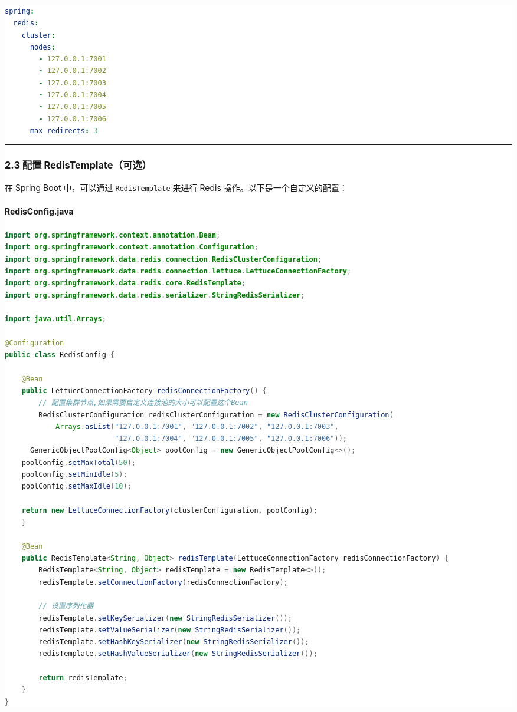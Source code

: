 ```yaml
spring:
  redis:
    cluster:
      nodes:
        - 127.0.0.1:7001
        - 127.0.0.1:7002
        - 127.0.0.1:7003
        - 127.0.0.1:7004
        - 127.0.0.1:7005
        - 127.0.0.1:7006
      max-redirects: 3
```

------

### **2.3 配置 RedisTemplate（可选）**

在 Spring Boot 中，可以通过 `RedisTemplate` 来进行 Redis 操作。以下是一个自定义的配置：

#### **RedisConfig.java**

```java
import org.springframework.context.annotation.Bean;
import org.springframework.context.annotation.Configuration;
import org.springframework.data.redis.connection.RedisClusterConfiguration;
import org.springframework.data.redis.connection.lettuce.LettuceConnectionFactory;
import org.springframework.data.redis.core.RedisTemplate;
import org.springframework.data.redis.serializer.StringRedisSerializer;

import java.util.Arrays;

@Configuration
public class RedisConfig {

    @Bean
    public LettuceConnectionFactory redisConnectionFactory() {
        // 配置集群节点,如果需要自定义连接池的大小可以配置这个Bean
        RedisClusterConfiguration redisClusterConfiguration = new RedisClusterConfiguration(
            Arrays.asList("127.0.0.1:7001", "127.0.0.1:7002", "127.0.0.1:7003", 
                          "127.0.0.1:7004", "127.0.0.1:7005", "127.0.0.1:7006"));
      GenericObjectPoolConfig<Object> poolConfig = new GenericObjectPoolConfig<>();
    poolConfig.setMaxTotal(50);
    poolConfig.setMinIdle(5);
    poolConfig.setMaxIdle(10);

    return new LettuceConnectionFactory(clusterConfiguration, poolConfig);
    }

    @Bean
    public RedisTemplate<String, Object> redisTemplate(LettuceConnectionFactory redisConnectionFactory) {
        RedisTemplate<String, Object> redisTemplate = new RedisTemplate<>();
        redisTemplate.setConnectionFactory(redisConnectionFactory);

        // 设置序列化器
        redisTemplate.setKeySerializer(new StringRedisSerializer());
        redisTemplate.setValueSerializer(new StringRedisSerializer());
        redisTemplate.setHashKeySerializer(new StringRedisSerializer());
        redisTemplate.setHashValueSerializer(new StringRedisSerializer());

        return redisTemplate;
    }
}
```
